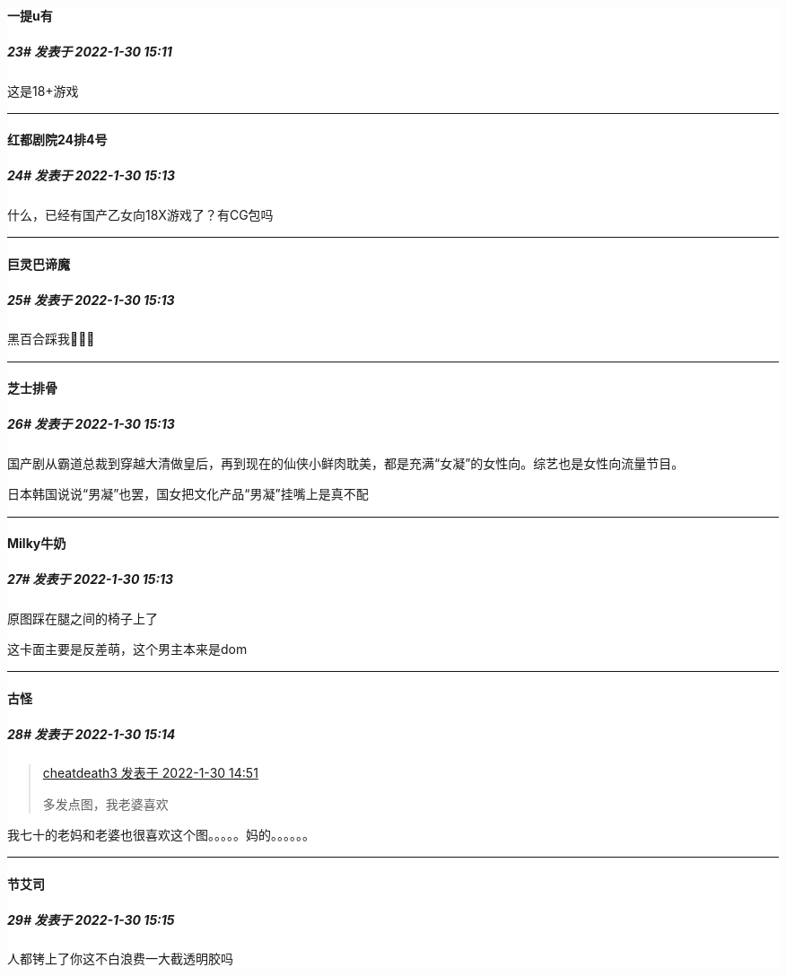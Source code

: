 ####  一提u有  
##### 23#       发表于 2022-1-30 15:11

这是18+游戏

*****

####  红都剧院24排4号  
##### 24#       发表于 2022-1-30 15:13

什么，已经有国产乙女向18X游戏了？有CG包吗

*****

####  巨灵巴谛魔  
##### 25#       发表于 2022-1-30 15:13

黑百合踩我🤤🤤🤤

*****

####  芝士排骨  
##### 26#       发表于 2022-1-30 15:13

国产剧从霸道总裁到穿越大清做皇后，再到现在的仙侠小鲜肉耽美，都是充满“女凝”的女性向。综艺也是女性向流量节目。

日本韩国说说“男凝”也罢，国女把文化产品“男凝”挂嘴上是真不配

*****

####  Milky牛奶  
##### 27#       发表于 2022-1-30 15:13

原图踩在腿之间的椅子上了

这卡面主要是反差萌，这个男主本来是dom

*****

####  古怪  
##### 28#       发表于 2022-1-30 15:14

<blockquote><a href="httphttps://bbs.saraba1st.com/2b/forum.php?mod=redirect&amp;goto=findpost&amp;pid=54484495&amp;ptid=2050044" target="_blank">cheatdeath3 发表于 2022-1-30 14:51</a>

多发点图，我老婆喜欢</blockquote>
我七十的老妈和老婆也很喜欢这个图。。。。。妈的。。。。。。

*****

####  节艾司  
##### 29#       发表于 2022-1-30 15:15

人都铐上了你这不白浪费一大截透明胶吗
